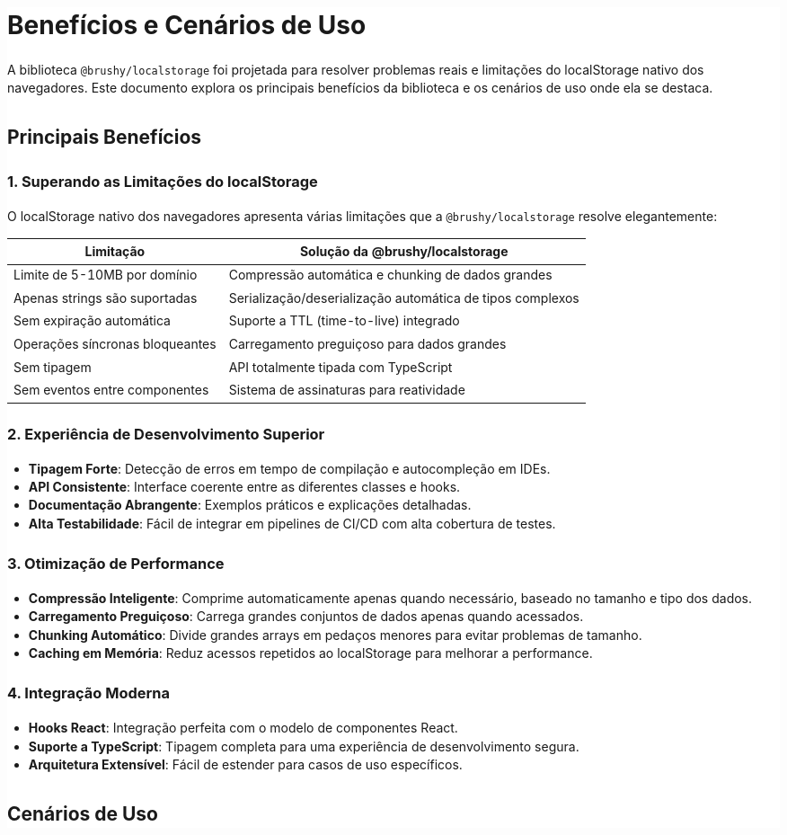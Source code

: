 # Benefícios e Cenários de Uso

A biblioteca `@brushy/localstorage` foi projetada para resolver problemas reais e limitações do localStorage nativo dos navegadores. Este documento explora os principais benefícios da biblioteca e os cenários de uso onde ela se destaca.

## Principais Benefícios

### 1. Superando as Limitações do localStorage

O localStorage nativo dos navegadores apresenta várias limitações que a `@brushy/localstorage` resolve elegantemente:

| Limitação                       | Solução da @brushy/localstorage                           |
| ------------------------------- | --------------------------------------------------------- |
| Limite de 5-10MB por domínio    | Compressão automática e chunking de dados grandes         |
| Apenas strings são suportadas   | Serialização/deserialização automática de tipos complexos |
| Sem expiração automática        | Suporte a TTL (time-to-live) integrado                    |
| Operações síncronas bloqueantes | Carregamento preguiçoso para dados grandes                |
| Sem tipagem                     | API totalmente tipada com TypeScript                      |
| Sem eventos entre componentes   | Sistema de assinaturas para reatividade                   |

### 2. Experiência de Desenvolvimento Superior

- **Tipagem Forte**: Detecção de erros em tempo de compilação e autocompleção em IDEs.
- **API Consistente**: Interface coerente entre as diferentes classes e hooks.
- **Documentação Abrangente**: Exemplos práticos e explicações detalhadas.
- **Alta Testabilidade**: Fácil de integrar em pipelines de CI/CD com alta cobertura de testes.

### 3. Otimização de Performance

- **Compressão Inteligente**: Comprime automaticamente apenas quando necessário, baseado no tamanho e tipo dos dados.
- **Carregamento Preguiçoso**: Carrega grandes conjuntos de dados apenas quando acessados.
- **Chunking Automático**: Divide grandes arrays em pedaços menores para evitar problemas de tamanho.
- **Caching em Memória**: Reduz acessos repetidos ao localStorage para melhorar a performance.

### 4. Integração Moderna

- **Hooks React**: Integração perfeita com o modelo de componentes React.
- **Suporte a TypeScript**: Tipagem completa para uma experiência de desenvolvimento segura.
- **Arquitetura Extensível**: Fácil de estender para casos de uso específicos.

## Cenários de Uso
